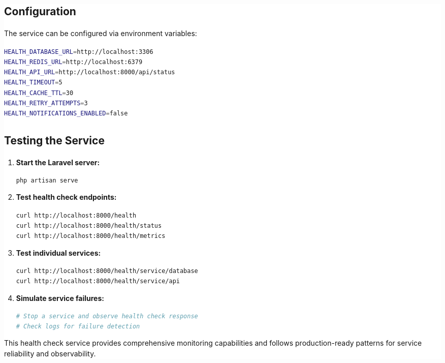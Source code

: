 ## Configuration

The service can be configured via environment variables:

```bash
HEALTH_DATABASE_URL=http://localhost:3306
HEALTH_REDIS_URL=http://localhost:6379
HEALTH_API_URL=http://localhost:8000/api/status
HEALTH_TIMEOUT=5
HEALTH_CACHE_TTL=30
HEALTH_RETRY_ATTEMPTS=3
HEALTH_NOTIFICATIONS_ENABLED=false
```

## Testing the Service

1. **Start the Laravel server:**
   ```bash
   php artisan serve
   ```

2. **Test health check endpoints:**
   ```bash
   curl http://localhost:8000/health
   curl http://localhost:8000/health/status
   curl http://localhost:8000/health/metrics
   ```

3. **Test individual services:**
   ```bash
   curl http://localhost:8000/health/service/database
   curl http://localhost:8000/health/service/api
   ```

4. **Simulate service failures:**
   ```bash
   # Stop a service and observe health check response
   # Check logs for failure detection
   ```

This health check service provides comprehensive monitoring capabilities and follows production-ready patterns for service reliability and observability.
